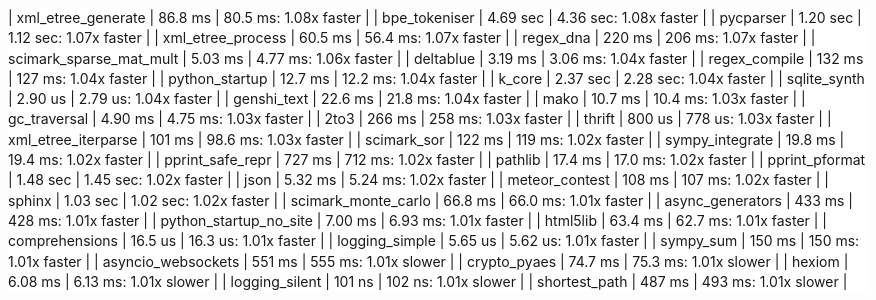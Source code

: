 | xml_etree_generate         | 86.8 ms                                                | 80.5 ms: 1.08x faster                                              |
| bpe_tokeniser              | 4.69 sec                                               | 4.36 sec: 1.08x faster                                             |
| pycparser                  | 1.20 sec                                               | 1.12 sec: 1.07x faster                                             |
| xml_etree_process          | 60.5 ms                                                | 56.4 ms: 1.07x faster                                              |
| regex_dna                  | 220 ms                                                 | 206 ms: 1.07x faster                                               |
| scimark_sparse_mat_mult    | 5.03 ms                                                | 4.77 ms: 1.06x faster                                              |
| deltablue                  | 3.19 ms                                                | 3.06 ms: 1.04x faster                                              |
| regex_compile              | 132 ms                                                 | 127 ms: 1.04x faster                                               |
| python_startup             | 12.7 ms                                                | 12.2 ms: 1.04x faster                                              |
| k_core                     | 2.37 sec                                               | 2.28 sec: 1.04x faster                                             |
| sqlite_synth               | 2.90 us                                                | 2.79 us: 1.04x faster                                              |
| genshi_text                | 22.6 ms                                                | 21.8 ms: 1.04x faster                                              |
| mako                       | 10.7 ms                                                | 10.4 ms: 1.03x faster                                              |
| gc_traversal               | 4.90 ms                                                | 4.75 ms: 1.03x faster                                              |
| 2to3                       | 266 ms                                                 | 258 ms: 1.03x faster                                               |
| thrift                     | 800 us                                                 | 778 us: 1.03x faster                                               |
| xml_etree_iterparse        | 101 ms                                                 | 98.6 ms: 1.03x faster                                              |
| scimark_sor                | 122 ms                                                 | 119 ms: 1.02x faster                                               |
| sympy_integrate            | 19.8 ms                                                | 19.4 ms: 1.02x faster                                              |
| pprint_safe_repr           | 727 ms                                                 | 712 ms: 1.02x faster                                               |
| pathlib                    | 17.4 ms                                                | 17.0 ms: 1.02x faster                                              |
| pprint_pformat             | 1.48 sec                                               | 1.45 sec: 1.02x faster                                             |
| json                       | 5.32 ms                                                | 5.24 ms: 1.02x faster                                              |
| meteor_contest             | 108 ms                                                 | 107 ms: 1.02x faster                                               |
| sphinx                     | 1.03 sec                                               | 1.02 sec: 1.02x faster                                             |
| scimark_monte_carlo        | 66.8 ms                                                | 66.0 ms: 1.01x faster                                              |
| async_generators           | 433 ms                                                 | 428 ms: 1.01x faster                                               |
| python_startup_no_site     | 7.00 ms                                                | 6.93 ms: 1.01x faster                                              |
| html5lib                   | 63.4 ms                                                | 62.7 ms: 1.01x faster                                              |
| comprehensions             | 16.5 us                                                | 16.3 us: 1.01x faster                                              |
| logging_simple             | 5.65 us                                                | 5.62 us: 1.01x faster                                              |
| sympy_sum                  | 150 ms                                                 | 150 ms: 1.01x faster                                               |
| asyncio_websockets         | 551 ms                                                 | 555 ms: 1.01x slower                                               |
| crypto_pyaes               | 74.7 ms                                                | 75.3 ms: 1.01x slower                                              |
| hexiom                     | 6.08 ms                                                | 6.13 ms: 1.01x slower                                              |
| logging_silent             | 101 ns                                                 | 102 ns: 1.01x slower                                               |
| shortest_path              | 487 ms                                                 | 493 ms: 1.01x slower                                               |